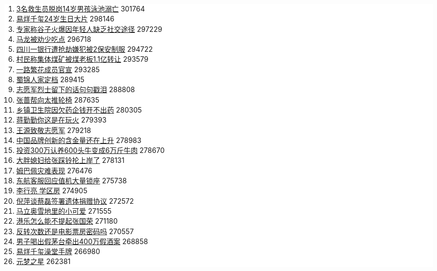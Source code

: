 1. [3名救生员脱岗14岁男孩泳池溺亡](https://s.weibo.com/weibo?q=%233%E5%90%8D%E6%95%91%E7%94%9F%E5%91%98%E8%84%B1%E5%B2%9714%E5%B2%81%E7%94%B7%E5%AD%A9%E6%B3%B3%E6%B1%A0%E6%BA%BA%E4%BA%A1%23&t=31&band_rank=20&Refer=top) 301764
1. [易烊千玺24岁生日大片](https://s.weibo.com/weibo?q=%23%E6%98%93%E7%83%8A%E5%8D%83%E7%8E%BA24%E5%B2%81%E7%94%9F%E6%97%A5%E5%A4%A7%E7%89%87%23&t=31&band_rank=14&Refer=top) 298146
1. [专家称谷子火爆因年轻人缺乏社交途径](https://s.weibo.com/weibo?q=%23%E4%B8%93%E5%AE%B6%E7%A7%B0%E8%B0%B7%E5%AD%90%E7%81%AB%E7%88%86%E5%9B%A0%E5%B9%B4%E8%BD%BB%E4%BA%BA%E7%BC%BA%E4%B9%8F%E7%A4%BE%E4%BA%A4%E9%80%94%E5%BE%84%23&t=31&band_rank=5&Refer=top) 297229
1. [马龙被劝少吃点](https://s.weibo.com/weibo?q=%23%E9%A9%AC%E9%BE%99%E8%A2%AB%E5%8A%9D%E5%B0%91%E5%90%83%E7%82%B9%23&t=31&band_rank=8&Refer=top) 296718
1. [四川一银行遭抢劫嫌犯被2保安制服](https://s.weibo.com/weibo?q=%23%E5%9B%9B%E5%B7%9D%E4%B8%80%E9%93%B6%E8%A1%8C%E9%81%AD%E6%8A%A2%E5%8A%AB%E5%AB%8C%E7%8A%AF%E8%A2%AB2%E4%BF%9D%E5%AE%89%E5%88%B6%E6%9C%8D%23&t=31&band_rank=24&Refer=top) 294722
1. [村民称集体煤矿被煤老板1.1亿转让](https://s.weibo.com/weibo?q=%23%E6%9D%91%E6%B0%91%E7%A7%B0%E9%9B%86%E4%BD%93%E7%85%A4%E7%9F%BF%E8%A2%AB%E7%85%A4%E8%80%81%E6%9D%BF1.1%E4%BA%BF%E8%BD%AC%E8%AE%A9%23&t=31&band_rank=15&Refer=top) 293579
1. [一路繁花成员官宣](https://s.weibo.com/weibo?q=%23%E4%B8%80%E8%B7%AF%E7%B9%81%E8%8A%B1%E6%88%90%E5%91%98%E5%AE%98%E5%AE%A3%23&t=31&band_rank=13&Refer=top) 293285
1. [蜀锦人家定档](https://s.weibo.com/weibo?q=%23%E8%9C%80%E9%94%A6%E4%BA%BA%E5%AE%B6%E5%AE%9A%E6%A1%A3%23&t=31&band_rank=24&Refer=top) 289415
1. [志愿军烈士留下的话句句戳泪](https://s.weibo.com/weibo?q=%23%E5%BF%97%E6%84%BF%E5%86%9B%E7%83%88%E5%A3%AB%E7%95%99%E4%B8%8B%E7%9A%84%E8%AF%9D%E5%8F%A5%E5%8F%A5%E6%88%B3%E6%B3%AA%23&t=31&band_rank=10&Refer=top) 288808
1. [张蔷帮向太推轮椅](https://s.weibo.com/weibo?q=%23%E5%BC%A0%E8%94%B7%E5%B8%AE%E5%90%91%E5%A4%AA%E6%8E%A8%E8%BD%AE%E6%A4%85%23&t=31&band_rank=41&Refer=top) 287635
1. [乡镇卫生院因欠药企钱开不出药](https://s.weibo.com/weibo?q=%23%E4%B9%A1%E9%95%87%E5%8D%AB%E7%94%9F%E9%99%A2%E5%9B%A0%E6%AC%A0%E8%8D%AF%E4%BC%81%E9%92%B1%E5%BC%80%E4%B8%8D%E5%87%BA%E8%8D%AF%23&t=31&band_rank=20&Refer=top) 280305
1. [蒋勤勤你这是在玩火](https://s.weibo.com/weibo?q=%E8%92%8B%E5%8B%A4%E5%8B%A4%E4%BD%A0%E8%BF%99%E6%98%AF%E5%9C%A8%E7%8E%A9%E7%81%AB&t=31&band_rank=18&Refer=top) 279393
1. [王源致敬志愿军](https://s.weibo.com/weibo?q=%23%E7%8E%8B%E6%BA%90%E8%87%B4%E6%95%AC%E5%BF%97%E6%84%BF%E5%86%9B%23&t=31&band_rank=22&Refer=top) 279218
1. [中国品牌创新的含金量还在上升](https://s.weibo.com/weibo?q=%23%E4%B8%AD%E5%9B%BD%E5%93%81%E7%89%8C%E5%88%9B%E6%96%B0%E7%9A%84%E5%90%AB%E9%87%91%E9%87%8F%E8%BF%98%E5%9C%A8%E4%B8%8A%E5%8D%87%23&t=31&band_rank=19&Refer=top) 278983
1. [投资300万认养600头牛变成6万斤牛肉](https://s.weibo.com/weibo?q=%23%E6%8A%95%E8%B5%84300%E4%B8%87%E8%AE%A4%E5%85%BB600%E5%A4%B4%E7%89%9B%E5%8F%98%E6%88%906%E4%B8%87%E6%96%A4%E7%89%9B%E8%82%89%23&t=31&band_rank=20&Refer=top) 278670
1. [大胖媳妇给张踩铃抡上岸了](https://s.weibo.com/weibo?q=%E5%A4%A7%E8%83%96%E5%AA%B3%E5%A6%87%E7%BB%99%E5%BC%A0%E8%B8%A9%E9%93%83%E6%8A%A1%E4%B8%8A%E5%B2%B8%E4%BA%86&t=31&band_rank=21&Refer=top) 278131
1. [姆巴佩灾难表现](https://s.weibo.com/weibo?q=%23%E5%A7%86%E5%B7%B4%E4%BD%A9%E7%81%BE%E9%9A%BE%E8%A1%A8%E7%8E%B0%23&t=31&band_rank=25&Refer=top) 276476
1. [东航客服回应值机大量锁座](https://s.weibo.com/weibo?q=%23%E4%B8%9C%E8%88%AA%E5%AE%A2%E6%9C%8D%E5%9B%9E%E5%BA%94%E5%80%BC%E6%9C%BA%E5%A4%A7%E9%87%8F%E9%94%81%E5%BA%A7%23&t=31&band_rank=15&Refer=top) 275738
1. [李行亮 学区房](https://s.weibo.com/weibo?q=%E6%9D%8E%E8%A1%8C%E4%BA%AE%20%E5%AD%A6%E5%8C%BA%E6%88%BF&t=31&band_rank=31&Refer=top) 274905
1. [倪萍谈蔡磊签署遗体捐赠协议](https://s.weibo.com/weibo?q=%23%E5%80%AA%E8%90%8D%E8%B0%88%E8%94%A1%E7%A3%8A%E7%AD%BE%E7%BD%B2%E9%81%97%E4%BD%93%E6%8D%90%E8%B5%A0%E5%8D%8F%E8%AE%AE%23&t=31&band_rank=14&Refer=top) 272572
1. [马立奥雪地里的小可爱](https://s.weibo.com/weibo?q=%23%E9%A9%AC%E7%AB%8B%E5%A5%A5%E9%9B%AA%E5%9C%B0%E9%87%8C%E7%9A%84%E5%B0%8F%E5%8F%AF%E7%88%B1%23&t=31&band_rank=18&Refer=top) 271555
1. [港乐怎么能不提起张国荣](https://s.weibo.com/weibo?q=%E6%B8%AF%E4%B9%90%E6%80%8E%E4%B9%88%E8%83%BD%E4%B8%8D%E6%8F%90%E8%B5%B7%E5%BC%A0%E5%9B%BD%E8%8D%A3&t=31&band_rank=18&Refer=top) 271180
1. [反转次数还是电影票房密码吗](https://s.weibo.com/weibo?q=%23%E5%8F%8D%E8%BD%AC%E6%AC%A1%E6%95%B0%E8%BF%98%E6%98%AF%E7%94%B5%E5%BD%B1%E7%A5%A8%E6%88%BF%E5%AF%86%E7%A0%81%E5%90%97%23&t=31&band_rank=20&Refer=top) 270557
1. [男子喝出假茅台牵出400万假酒案](https://s.weibo.com/weibo?q=%23%E7%94%B7%E5%AD%90%E5%96%9D%E5%87%BA%E5%81%87%E8%8C%85%E5%8F%B0%E7%89%B5%E5%87%BA400%E4%B8%87%E5%81%87%E9%85%92%E6%A1%88%23&t=31&band_rank=15&Refer=top) 268858
1. [易烊千玺澡堂手牌](https://s.weibo.com/weibo?q=%23%E6%98%93%E7%83%8A%E5%8D%83%E7%8E%BA%E6%BE%A1%E5%A0%82%E6%89%8B%E7%89%8C%23&t=31&band_rank=18&Refer=top) 266980
1. [元梦之星](https://s.weibo.com/weibo?q=%23%E5%85%83%E6%A2%A6%E4%B9%8B%E6%98%9F%23&t=31&band_rank=25&Refer=top) 262381